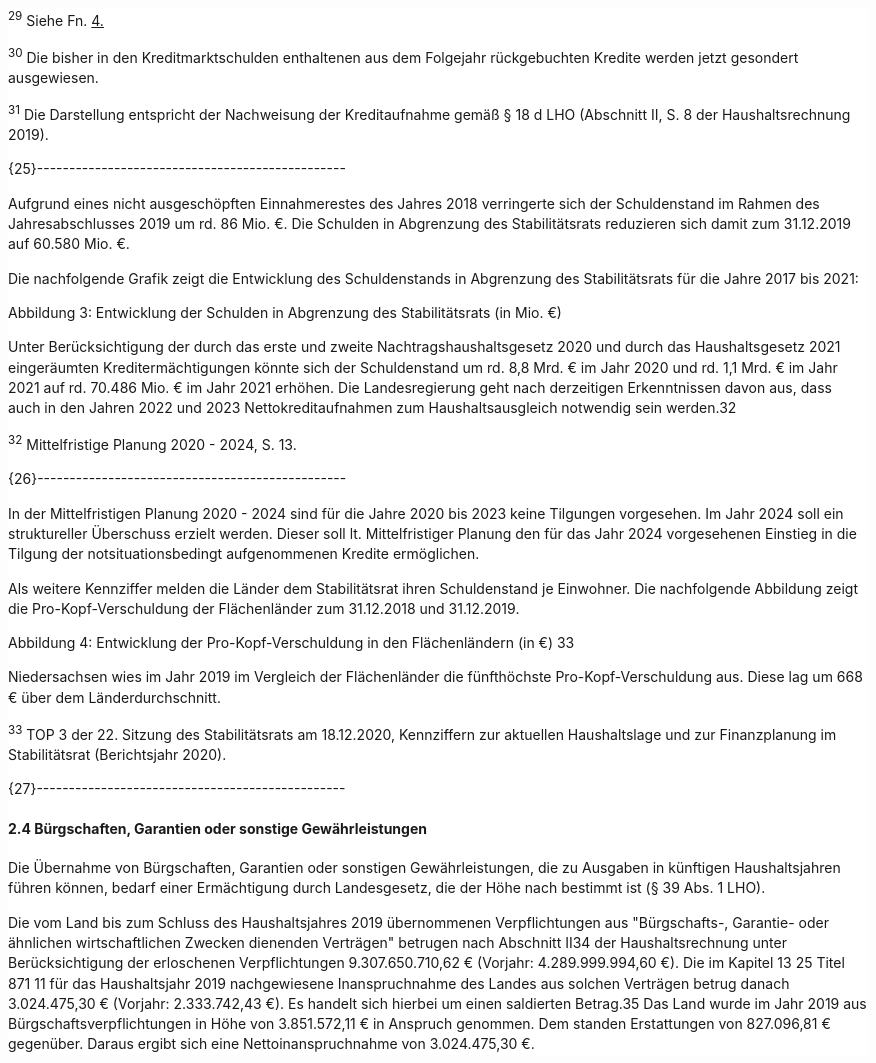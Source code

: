 <sup>29</sup> Siehe Fn. [4.](#page-10-2)

<sup>30</sup> Die bisher in den Kreditmarktschulden enthaltenen aus dem Folgejahr rückgebuchten Kredite werden jetzt gesondert ausgewiesen.

<sup>31</sup> Die Darstellung entspricht der Nachweisung der Kreditaufnahme gemäß § 18 d LHO (Abschnitt II, S. 8 der Haushaltsrechnung 2019).

{25}------------------------------------------------

Aufgrund eines nicht ausgeschöpften Einnahmerestes des Jahres 2018 verringerte sich der Schuldenstand im Rahmen des Jahresabschlusses 2019 um rd. 86 Mio. €. Die Schulden in Abgrenzung des Stabilitätsrats reduzieren sich damit zum 31.12.2019 auf 60.580 Mio. €.

Die nachfolgende Grafik zeigt die Entwicklung des Schuldenstands in Abgrenzung des Stabilitätsrats für die Jahre 2017 bis 2021:

Abbildung 3: Entwicklung der Schulden in Abgrenzung des Stabilitätsrats (in Mio. €)

Unter Berücksichtigung der durch das erste und zweite Nachtragshaushaltsgesetz 2020 und durch das Haushaltsgesetz 2021 eingeräumten Kreditermächtigungen könnte sich der Schuldenstand um rd. 8,8 Mrd. € im Jahr 2020 und rd. 1,1 Mrd. € im Jahr 2021 auf rd. 70.486 Mio. € im Jahr 2021 erhöhen. Die Landesregierung geht nach derzeitigen Erkenntnissen davon aus, dass auch in den Jahren 2022 und 2023 Nettokreditaufnahmen zum Haushaltsausgleich notwendig sein werden.32

<sup>32</sup> Mittelfristige Planung 2020 - 2024, S. 13.

{26}------------------------------------------------

In der Mittelfristigen Planung 2020 - 2024 sind für die Jahre 2020 bis 2023 keine Tilgungen vorgesehen. Im Jahr 2024 soll ein struktureller Überschuss erzielt werden. Dieser soll lt. Mittelfristiger Planung den für das Jahr 2024 vorgesehenen Einstieg in die Tilgung der notsituationsbedingt aufgenommenen Kredite ermöglichen.

Als weitere Kennziffer melden die Länder dem Stabilitätsrat ihren Schuldenstand je Einwohner. Die nachfolgende Abbildung zeigt die Pro-Kopf-Verschuldung der Flächenländer zum 31.12.2018 und 31.12.2019.

Abbildung 4: Entwicklung der Pro-Kopf-Verschuldung in den Flächenländern (in €) 33

Niedersachsen wies im Jahr 2019 im Vergleich der Flächenländer die fünfthöchste Pro-Kopf-Verschuldung aus. Diese lag um 668 € über dem Länderdurchschnitt.

<sup>33</sup> TOP 3 der 22. Sitzung des Stabilitätsrats am 18.12.2020, Kennziffern zur aktuellen Haushaltslage und zur Finanzplanung im Stabilitätsrat (Berichtsjahr 2020).

{27}------------------------------------------------

#### <span id="page-27-0"></span>**2.4 Bürgschaften, Garantien oder sonstige Gewährleistungen**

Die Übernahme von Bürgschaften, Garantien oder sonstigen Gewährleistungen, die zu Ausgaben in künftigen Haushaltsjahren führen können, bedarf einer Ermächtigung durch Landesgesetz, die der Höhe nach bestimmt ist (§ 39 Abs. 1 LHO).

Die vom Land bis zum Schluss des Haushaltsjahres 2019 übernommenen Verpflichtungen aus "Bürgschafts-, Garantie- oder ähnlichen wirtschaftlichen Zwecken dienenden Verträgen" betrugen nach Abschnitt II34 der Haushaltsrechnung unter Berücksichtigung der erloschenen Verpflichtungen 9.307.650.710,62 € (Vorjahr: 4.289.999.994,60 €). Die im Kapitel 13 25 Titel 871 11 für das Haushaltsjahr 2019 nachgewiesene Inanspruchnahme des Landes aus solchen Verträgen betrug danach 3.024.475,30 € (Vorjahr: 2.333.742,43 €). Es handelt sich hierbei um einen saldierten Betrag.35 Das Land wurde im Jahr 2019 aus Bürgschaftsverpflichtungen in Höhe von 3.851.572,11 € in Anspruch genommen. Dem standen Erstattungen von 827.096,81 € gegenüber. Daraus ergibt sich eine Nettoinanspruchnahme von 3.024.475,30 €.
